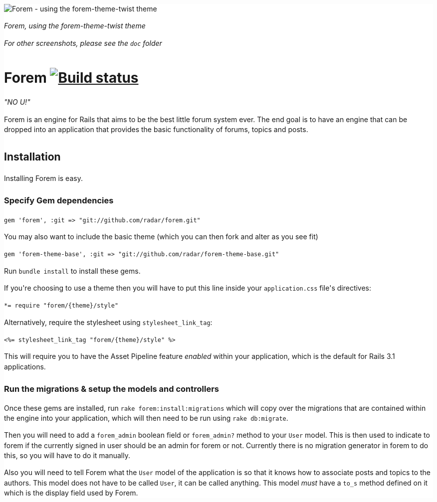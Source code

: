 ![Forem - using the forem-theme-twist theme](https://github.com/radar/forem/raw/master/doc/twist-theme-post.png)

*Forem, using the forem-theme-twist theme*

*For other screenshots, please see the `doc` folder*

# Forem [![Build status](http://travis-ci.org/radar/forem.png)](http://travis-ci.org/radar/forem)
*"NO U!"*

Forem is an engine for Rails that aims to be the best little forum system ever.
The end goal is to have an engine that can be dropped into an application that
provides the basic functionality of forums, topics and posts.

## Installation

Installing Forem is easy.

### Specify Gem dependencies

    gem 'forem', :git => "git://github.com/radar/forem.git"

You may also want to include the basic theme (which you can then fork and alter as you see fit)

    gem 'forem-theme-base', :git => "git://github.com/radar/forem-theme-base.git"

Run `bundle install` to install these gems.

If you're choosing to use a theme then you will have to put this line inside your `application.css` file's directives:

    *= require "forem/{theme}/style"

Alternatively, require the stylesheet using `stylesheet_link_tag`:

    <%= stylesheet_link_tag "forem/{theme}/style" %>

This will require you to have the Asset Pipeline feature *enabled* within your application, which is the default for Rails 3.1 applications.


### Run the migrations & setup the models and controllers

Once these gems are installed, run `rake forem:install:migrations` which will copy over the migrations that are contained within the engine into your application, which will then need to be run using `rake db:migrate`.

Then you will need to add a `forem_admin` boolean field or `forem_admin?` method to your `User` model. This is then used to indicate to forem if the currently signed in user should be an admin for forem or not. Currently there is no migration generator in forem to do this, so you will have to do it manually.

Also you will need to tell Forem what the `User` model of the application is so that it knows how to associate posts and topics to the authors. This model does not have to be called `User`, it can be called anything. This model *must* have a `to_s` method defined on it which is the display field used by Forem.
